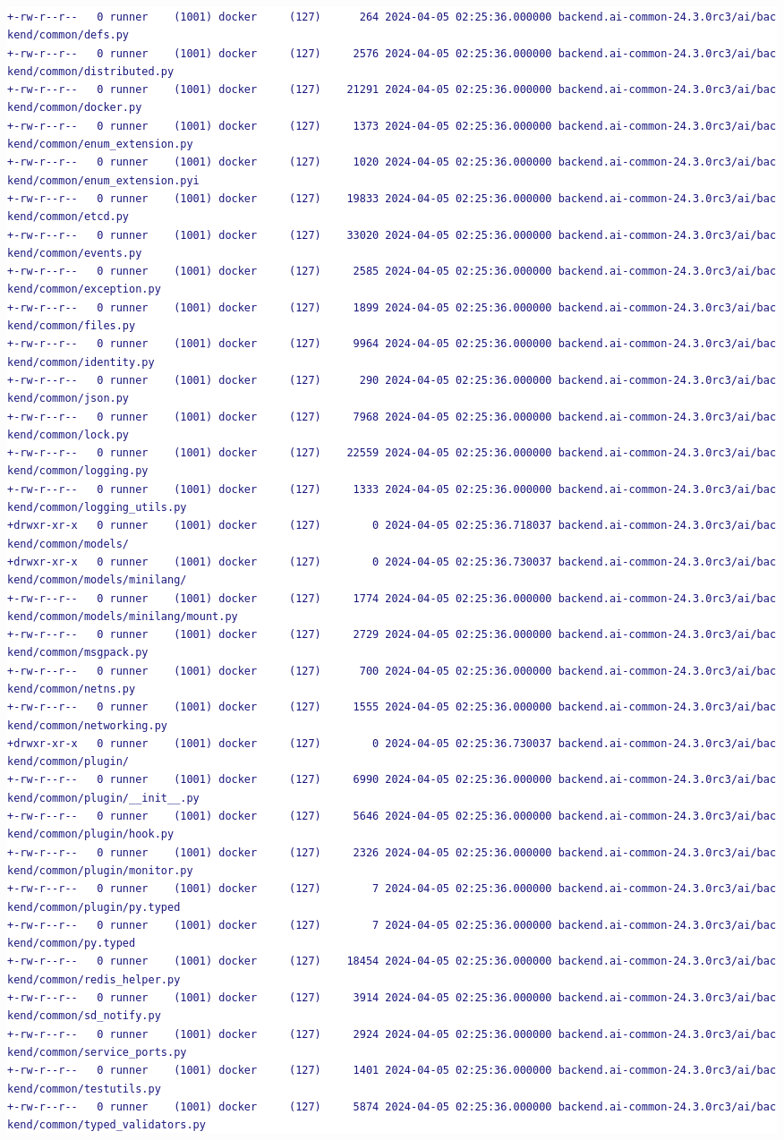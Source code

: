 ```diff
+-rw-r--r--   0 runner    (1001) docker     (127)      264 2024-04-05 02:25:36.000000 backend.ai-common-24.3.0rc3/ai/backend/common/defs.py
+-rw-r--r--   0 runner    (1001) docker     (127)     2576 2024-04-05 02:25:36.000000 backend.ai-common-24.3.0rc3/ai/backend/common/distributed.py
+-rw-r--r--   0 runner    (1001) docker     (127)    21291 2024-04-05 02:25:36.000000 backend.ai-common-24.3.0rc3/ai/backend/common/docker.py
+-rw-r--r--   0 runner    (1001) docker     (127)     1373 2024-04-05 02:25:36.000000 backend.ai-common-24.3.0rc3/ai/backend/common/enum_extension.py
+-rw-r--r--   0 runner    (1001) docker     (127)     1020 2024-04-05 02:25:36.000000 backend.ai-common-24.3.0rc3/ai/backend/common/enum_extension.pyi
+-rw-r--r--   0 runner    (1001) docker     (127)    19833 2024-04-05 02:25:36.000000 backend.ai-common-24.3.0rc3/ai/backend/common/etcd.py
+-rw-r--r--   0 runner    (1001) docker     (127)    33020 2024-04-05 02:25:36.000000 backend.ai-common-24.3.0rc3/ai/backend/common/events.py
+-rw-r--r--   0 runner    (1001) docker     (127)     2585 2024-04-05 02:25:36.000000 backend.ai-common-24.3.0rc3/ai/backend/common/exception.py
+-rw-r--r--   0 runner    (1001) docker     (127)     1899 2024-04-05 02:25:36.000000 backend.ai-common-24.3.0rc3/ai/backend/common/files.py
+-rw-r--r--   0 runner    (1001) docker     (127)     9964 2024-04-05 02:25:36.000000 backend.ai-common-24.3.0rc3/ai/backend/common/identity.py
+-rw-r--r--   0 runner    (1001) docker     (127)      290 2024-04-05 02:25:36.000000 backend.ai-common-24.3.0rc3/ai/backend/common/json.py
+-rw-r--r--   0 runner    (1001) docker     (127)     7968 2024-04-05 02:25:36.000000 backend.ai-common-24.3.0rc3/ai/backend/common/lock.py
+-rw-r--r--   0 runner    (1001) docker     (127)    22559 2024-04-05 02:25:36.000000 backend.ai-common-24.3.0rc3/ai/backend/common/logging.py
+-rw-r--r--   0 runner    (1001) docker     (127)     1333 2024-04-05 02:25:36.000000 backend.ai-common-24.3.0rc3/ai/backend/common/logging_utils.py
+drwxr-xr-x   0 runner    (1001) docker     (127)        0 2024-04-05 02:25:36.718037 backend.ai-common-24.3.0rc3/ai/backend/common/models/
+drwxr-xr-x   0 runner    (1001) docker     (127)        0 2024-04-05 02:25:36.730037 backend.ai-common-24.3.0rc3/ai/backend/common/models/minilang/
+-rw-r--r--   0 runner    (1001) docker     (127)     1774 2024-04-05 02:25:36.000000 backend.ai-common-24.3.0rc3/ai/backend/common/models/minilang/mount.py
+-rw-r--r--   0 runner    (1001) docker     (127)     2729 2024-04-05 02:25:36.000000 backend.ai-common-24.3.0rc3/ai/backend/common/msgpack.py
+-rw-r--r--   0 runner    (1001) docker     (127)      700 2024-04-05 02:25:36.000000 backend.ai-common-24.3.0rc3/ai/backend/common/netns.py
+-rw-r--r--   0 runner    (1001) docker     (127)     1555 2024-04-05 02:25:36.000000 backend.ai-common-24.3.0rc3/ai/backend/common/networking.py
+drwxr-xr-x   0 runner    (1001) docker     (127)        0 2024-04-05 02:25:36.730037 backend.ai-common-24.3.0rc3/ai/backend/common/plugin/
+-rw-r--r--   0 runner    (1001) docker     (127)     6990 2024-04-05 02:25:36.000000 backend.ai-common-24.3.0rc3/ai/backend/common/plugin/__init__.py
+-rw-r--r--   0 runner    (1001) docker     (127)     5646 2024-04-05 02:25:36.000000 backend.ai-common-24.3.0rc3/ai/backend/common/plugin/hook.py
+-rw-r--r--   0 runner    (1001) docker     (127)     2326 2024-04-05 02:25:36.000000 backend.ai-common-24.3.0rc3/ai/backend/common/plugin/monitor.py
+-rw-r--r--   0 runner    (1001) docker     (127)        7 2024-04-05 02:25:36.000000 backend.ai-common-24.3.0rc3/ai/backend/common/plugin/py.typed
+-rw-r--r--   0 runner    (1001) docker     (127)        7 2024-04-05 02:25:36.000000 backend.ai-common-24.3.0rc3/ai/backend/common/py.typed
+-rw-r--r--   0 runner    (1001) docker     (127)    18454 2024-04-05 02:25:36.000000 backend.ai-common-24.3.0rc3/ai/backend/common/redis_helper.py
+-rw-r--r--   0 runner    (1001) docker     (127)     3914 2024-04-05 02:25:36.000000 backend.ai-common-24.3.0rc3/ai/backend/common/sd_notify.py
+-rw-r--r--   0 runner    (1001) docker     (127)     2924 2024-04-05 02:25:36.000000 backend.ai-common-24.3.0rc3/ai/backend/common/service_ports.py
+-rw-r--r--   0 runner    (1001) docker     (127)     1401 2024-04-05 02:25:36.000000 backend.ai-common-24.3.0rc3/ai/backend/common/testutils.py
+-rw-r--r--   0 runner    (1001) docker     (127)     5874 2024-04-05 02:25:36.000000 backend.ai-common-24.3.0rc3/ai/backend/common/typed_validators.py
```